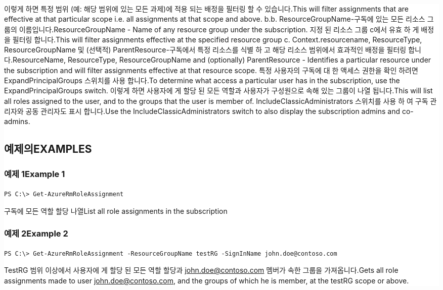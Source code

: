 <span data-ttu-id="d24c3-137">이렇게 하면 특정 범위 (예: 해당 범위에 있는 모든 과제)에 적용 되는 배정을 필터링 할 수 있습니다.</span><span class="sxs-lookup"><span data-stu-id="d24c3-137">This will filter assignments that are effective at that particular scope i.e. all assignments at that scope and above.</span></span>
<span data-ttu-id="d24c3-138">b.</span><span class="sxs-lookup"><span data-stu-id="d24c3-138">b.</span></span>
<span data-ttu-id="d24c3-139">ResourceGroupName-구독에 있는 모든 리소스 그룹의 이름입니다.</span><span class="sxs-lookup"><span data-stu-id="d24c3-139">ResourceGroupName - Name of any resource group under the subscription.</span></span>
<span data-ttu-id="d24c3-140">지정 된 리소스 그룹 c에서 유효 하 게 배정을 필터링 합니다.</span><span class="sxs-lookup"><span data-stu-id="d24c3-140">This will filter assignments effective at the specified resource group c.</span></span>
<span data-ttu-id="d24c3-141">Context.resourcename, ResourceType, ResourceGroupName 및 (선택적) ParentResource-구독에서 특정 리소스를 식별 하 고 해당 리소스 범위에서 효과적인 배정을 필터링 합니다.</span><span class="sxs-lookup"><span data-stu-id="d24c3-141">ResourceName, ResourceType, ResourceGroupName and (optionally) ParentResource - Identifies a particular resource under the subscription and will filter assignments effective at that resource scope.</span></span>
<span data-ttu-id="d24c3-142">특정 사용자의 구독에 대 한 액세스 권한을 확인 하려면 ExpandPrincipalGroups 스위치를 사용 합니다.</span><span class="sxs-lookup"><span data-stu-id="d24c3-142">To determine what access a particular user has in the subscription, use the ExpandPrincipalGroups switch.</span></span>
<span data-ttu-id="d24c3-143">이렇게 하면 사용자에 게 할당 된 모든 역할과 사용자가 구성원으로 속해 있는 그룹이 나열 됩니다.</span><span class="sxs-lookup"><span data-stu-id="d24c3-143">This will list all roles assigned to the user, and to the groups that the user is member of.</span></span>
<span data-ttu-id="d24c3-144">IncludeClassicAdministrators 스위치를 사용 하 여 구독 관리자와 공동 관리자도 표시 합니다.</span><span class="sxs-lookup"><span data-stu-id="d24c3-144">Use the IncludeClassicAdministrators switch to also display the subscription admins and co-admins.</span></span>

## <span data-ttu-id="d24c3-145">예제의</span><span class="sxs-lookup"><span data-stu-id="d24c3-145">EXAMPLES</span></span>

### <span data-ttu-id="d24c3-146">예제 1</span><span class="sxs-lookup"><span data-stu-id="d24c3-146">Example 1</span></span>
```
PS C:\> Get-AzureRmRoleAssignment
```

<span data-ttu-id="d24c3-147">구독에 모든 역할 할당 나열</span><span class="sxs-lookup"><span data-stu-id="d24c3-147">List all role assignments in the subscription</span></span>

### <span data-ttu-id="d24c3-148">예제 2</span><span class="sxs-lookup"><span data-stu-id="d24c3-148">Example 2</span></span>
```
PS C:\> Get-AzureRmRoleAssignment -ResourceGroupName testRG -SignInName john.doe@contoso.com
```

<span data-ttu-id="d24c3-149">TestRG 범위 이상에서 사용자에 게 할당 된 모든 역할 할당과 john.doe@contoso.com 멤버가 속한 그룹을 가져옵니다.</span><span class="sxs-lookup"><span data-stu-id="d24c3-149">Gets all role assignments made to user john.doe@contoso.com, and the groups of which he is member, at the testRG scope or above.</span></span>
